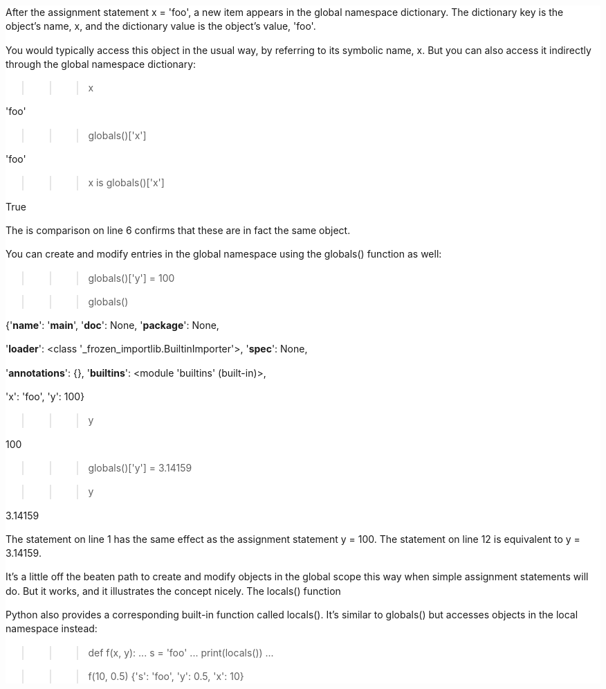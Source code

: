 After the assignment statement x = 'foo', a new item appears in the global namespace dictionary. The dictionary key is the object’s name, x, and the dictionary value is the object’s value, 'foo'.

You would typically access this object in the usual way, by referring to its symbolic name, x. But you can also access it indirectly through the global namespace dictionary:

>>> x

'foo'

>>> globals()['x']

'foo'


>>> x is globals()['x']

True

The is comparison on line 6 confirms that these are in fact the same object.

You can create and modify entries in the global namespace using the globals() function as well:

>>> globals()['y'] = 100


>>> globals()

{'__name__': '__main__', '__doc__': None, '__package__': None,

'__loader__': <class '_frozen_importlib.BuiltinImporter'>, '__spec__': None,

'__annotations__': {}, '__builtins__': <module 'builtins' (built-in)>,

'x': 'foo', 'y': 100}


>>> y

100


>>> globals()['y'] = 3.14159


>>> y

3.14159

The statement on line 1 has the same effect as the assignment statement y = 100. The statement on line 12 is equivalent to y = 3.14159.

It’s a little off the beaten path to create and modify objects in the global scope this way when simple assignment statements will do. But it works, and it illustrates the concept nicely.
The locals() function

Python also provides a corresponding built-in function called locals(). It’s similar to globals() but accesses objects in the local namespace instead:

>>> def f(x, y):
...     s = 'foo'
...     print(locals())
...

>>> f(10, 0.5)
{'s': 'foo', 'y': 0.5, 'x': 10}
